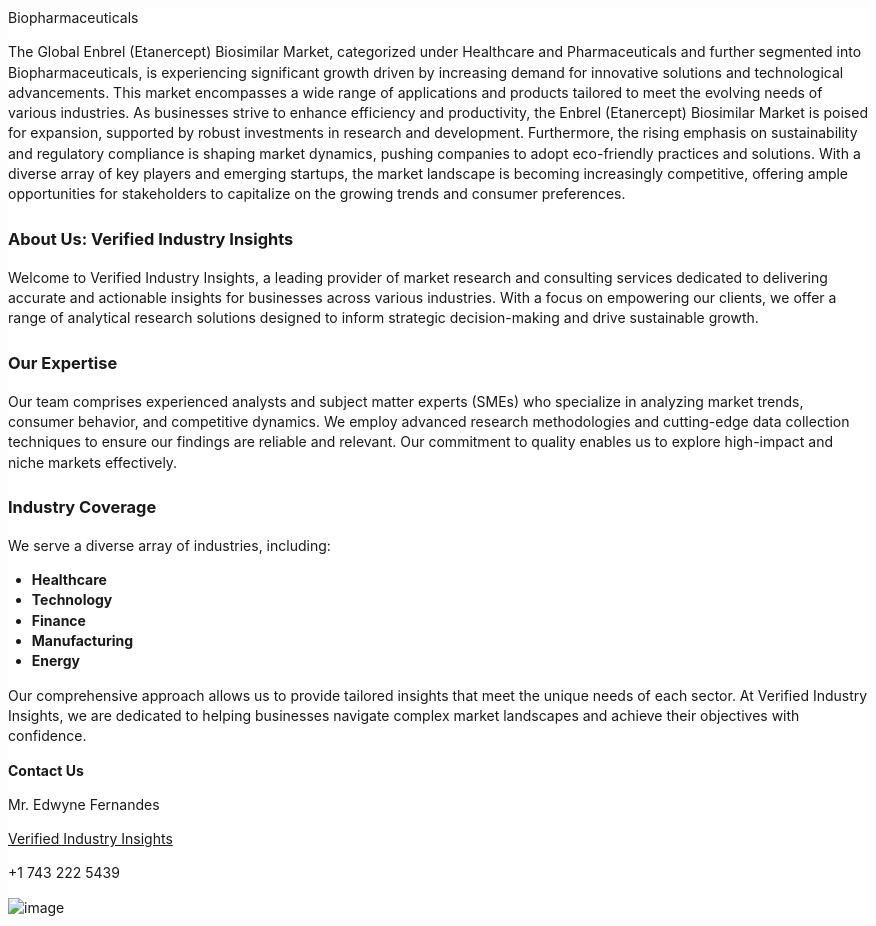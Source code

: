 Biopharmaceuticals </h3><p>The Global Enbrel (Etanercept) Biosimilar Market, categorized under Healthcare and Pharmaceuticals and further segmented into Biopharmaceuticals, is experiencing significant growth driven by increasing demand for innovative solutions and technological advancements. This market encompasses a wide range of applications and products tailored to meet the evolving needs of various industries. As businesses strive to enhance efficiency and productivity, the Enbrel (Etanercept) Biosimilar Market is poised for expansion, supported by robust investments in research and development. Furthermore, the rising emphasis on sustainability and regulatory compliance is shaping market dynamics, pushing companies to adopt eco-friendly practices and solutions. With a diverse array of key players and emerging startups, the market landscape is becoming increasingly competitive, offering ample opportunities for stakeholders to capitalize on the growing trends and consumer preferences.</p><h3>About Us: Verified Industry Insights</h3><p>Welcome to Verified Industry Insights, a leading provider of market research and consulting services dedicated to delivering accurate and actionable insights for businesses across various industries. With a focus on empowering our clients, we offer a range of analytical research solutions designed to inform strategic decision-making and drive sustainable growth.</p><h3>Our Expertise</h3><p>Our team comprises experienced analysts and subject matter experts (SMEs) who specialize in analyzing market trends, consumer behavior, and competitive dynamics. We employ advanced research methodologies and cutting-edge data collection techniques to ensure our findings are reliable and relevant. Our commitment to quality enables us to explore high-impact and niche markets effectively.</p><h3>Industry Coverage</h3><p>We serve a diverse array of industries, including:</p><ul><li><strong>Healthcare</strong></li><li><strong>Technology</strong></li><li><strong>Finance</strong></li><li><strong>Manufacturing</strong></li><li><strong>Energy</strong></li></ul><p>Our comprehensive approach allows us to provide tailored insights that meet the unique needs of each sector. At Verified Industry Insights, we are dedicated to helping businesses navigate complex market landscapes and achieve their objectives with confidence.</p><p><strong>Contact Us</strong></p><p>Mr. Edwyne Fernandes</p><p><a href="https://www.verifiedindustryinsights.com/">Verified Industry Insights</a></p><p>+1 743 222 5439</p>
![image](https://github.com/user-attachments/assets/aab9e0d2-9261-4531-a2a9-6af9a9b2a61a)
